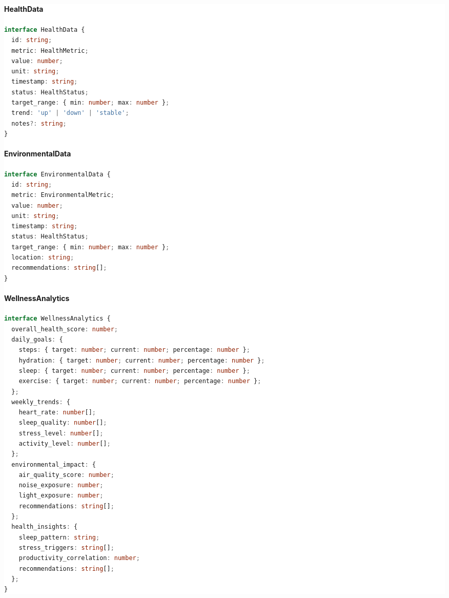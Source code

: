 #### HealthData
```typescript
interface HealthData {
  id: string;
  metric: HealthMetric;
  value: number;
  unit: string;
  timestamp: string;
  status: HealthStatus;
  target_range: { min: number; max: number };
  trend: 'up' | 'down' | 'stable';
  notes?: string;
}
```

#### EnvironmentalData
```typescript
interface EnvironmentalData {
  id: string;
  metric: EnvironmentalMetric;
  value: number;
  unit: string;
  timestamp: string;
  status: HealthStatus;
  target_range: { min: number; max: number };
  location: string;
  recommendations: string[];
}
```

#### WellnessAnalytics
```typescript
interface WellnessAnalytics {
  overall_health_score: number;
  daily_goals: {
    steps: { target: number; current: number; percentage: number };
    hydration: { target: number; current: number; percentage: number };
    sleep: { target: number; current: number; percentage: number };
    exercise: { target: number; current: number; percentage: number };
  };
  weekly_trends: {
    heart_rate: number[];
    sleep_quality: number[];
    stress_level: number[];
    activity_level: number[];
  };
  environmental_impact: {
    air_quality_score: number;
    noise_exposure: number;
    light_exposure: number;
    recommendations: string[];
  };
  health_insights: {
    sleep_pattern: string;
    stress_triggers: string[];
    productivity_correlation: number;
    recommendations: string[];
  };
}
```
